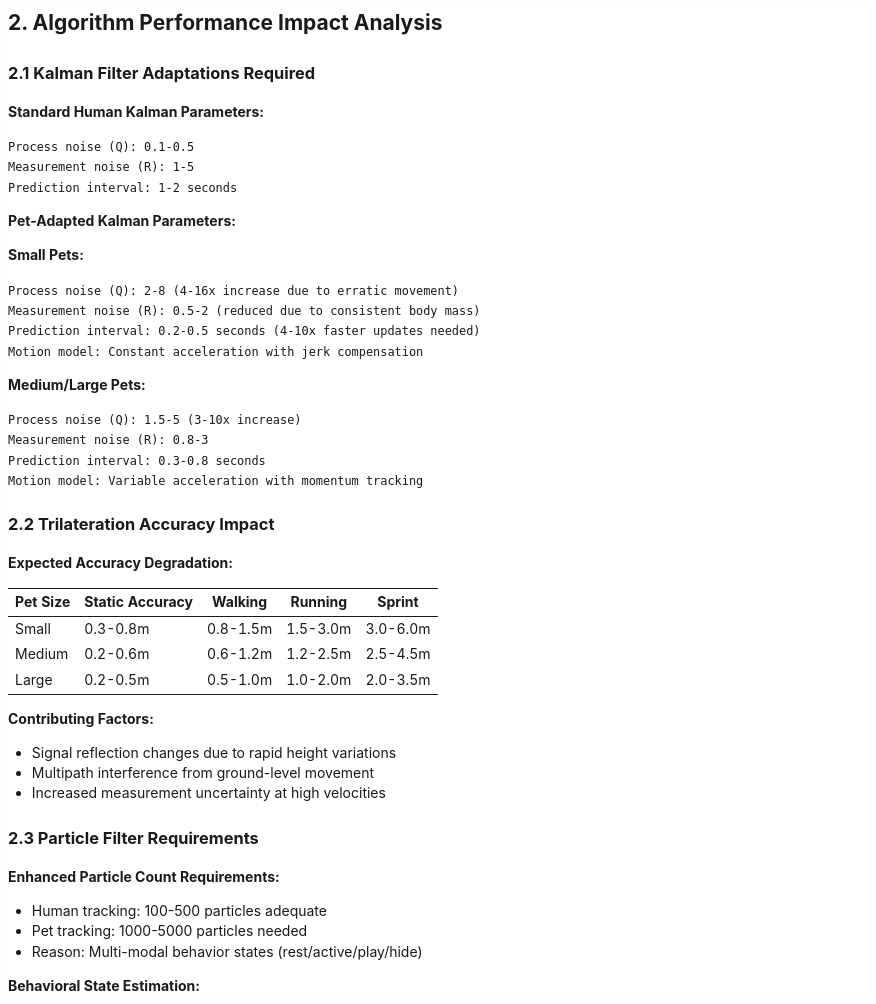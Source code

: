 ## 2. Algorithm Performance Impact Analysis

### 2.1 Kalman Filter Adaptations Required

**Standard Human Kalman Parameters:**
```
Process noise (Q): 0.1-0.5
Measurement noise (R): 1-5
Prediction interval: 1-2 seconds
```

**Pet-Adapted Kalman Parameters:**

**Small Pets:**
```
Process noise (Q): 2-8 (4-16x increase due to erratic movement)
Measurement noise (R): 0.5-2 (reduced due to consistent body mass)
Prediction interval: 0.2-0.5 seconds (4-10x faster updates needed)
Motion model: Constant acceleration with jerk compensation
```

**Medium/Large Pets:**
```
Process noise (Q): 1.5-5 (3-10x increase)
Measurement noise (R): 0.8-3
Prediction interval: 0.3-0.8 seconds
Motion model: Variable acceleration with momentum tracking
```

### 2.2 Trilateration Accuracy Impact

**Expected Accuracy Degradation:**

| Pet Size | Static Accuracy | Walking | Running | Sprint |
|----------|----------------|---------|---------|---------|
| Small | 0.3-0.8m | 0.8-1.5m | 1.5-3.0m | 3.0-6.0m |
| Medium | 0.2-0.6m | 0.6-1.2m | 1.2-2.5m | 2.5-4.5m |
| Large | 0.2-0.5m | 0.5-1.0m | 1.0-2.0m | 2.0-3.5m |

**Contributing Factors:**
- Signal reflection changes due to rapid height variations
- Multipath interference from ground-level movement
- Increased measurement uncertainty at high velocities

### 2.3 Particle Filter Requirements

**Enhanced Particle Count Requirements:**
- Human tracking: 100-500 particles adequate
- Pet tracking: 1000-5000 particles needed
- Reason: Multi-modal behavior states (rest/active/play/hide)

**Behavioral State Estimation:**
